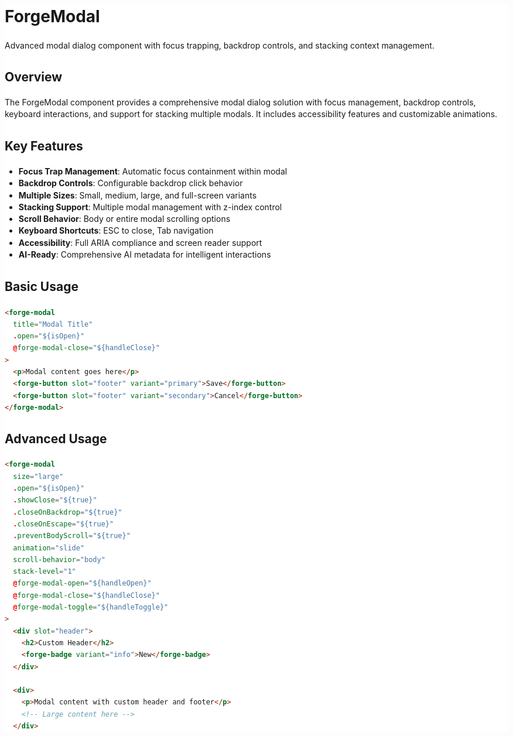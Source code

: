 # ForgeModal

Advanced modal dialog component with focus trapping, backdrop controls, and stacking context management.

## Overview

The ForgeModal component provides a comprehensive modal dialog solution with focus management, backdrop controls, keyboard interactions, and support for stacking multiple modals. It includes accessibility features and customizable animations.

## Key Features

- **Focus Trap Management**: Automatic focus containment within modal
- **Backdrop Controls**: Configurable backdrop click behavior
- **Multiple Sizes**: Small, medium, large, and full-screen variants
- **Stacking Support**: Multiple modal management with z-index control
- **Scroll Behavior**: Body or entire modal scrolling options
- **Keyboard Shortcuts**: ESC to close, Tab navigation
- **Accessibility**: Full ARIA compliance and screen reader support
- **AI-Ready**: Comprehensive AI metadata for intelligent interactions

## Basic Usage

```html
<forge-modal 
  title="Modal Title"
  .open="${isOpen}"
  @forge-modal-close="${handleClose}"
>
  <p>Modal content goes here</p>
  <forge-button slot="footer" variant="primary">Save</forge-button>
  <forge-button slot="footer" variant="secondary">Cancel</forge-button>
</forge-modal>
```

## Advanced Usage

```html
<forge-modal
  size="large"
  .open="${isOpen}"
  .showClose="${true}"
  .closeOnBackdrop="${true}"
  .closeOnEscape="${true}"
  .preventBodyScroll="${true}"
  animation="slide"
  scroll-behavior="body"
  stack-level="1"
  @forge-modal-open="${handleOpen}"
  @forge-modal-close="${handleClose}"
  @forge-modal-toggle="${handleToggle}"
>
  <div slot="header">
    <h2>Custom Header</h2>
    <forge-badge variant="info">New</forge-badge>
  </div>
  
  <div>
    <p>Modal content with custom header and footer</p>
    <!-- Large content here -->
  </div>
```